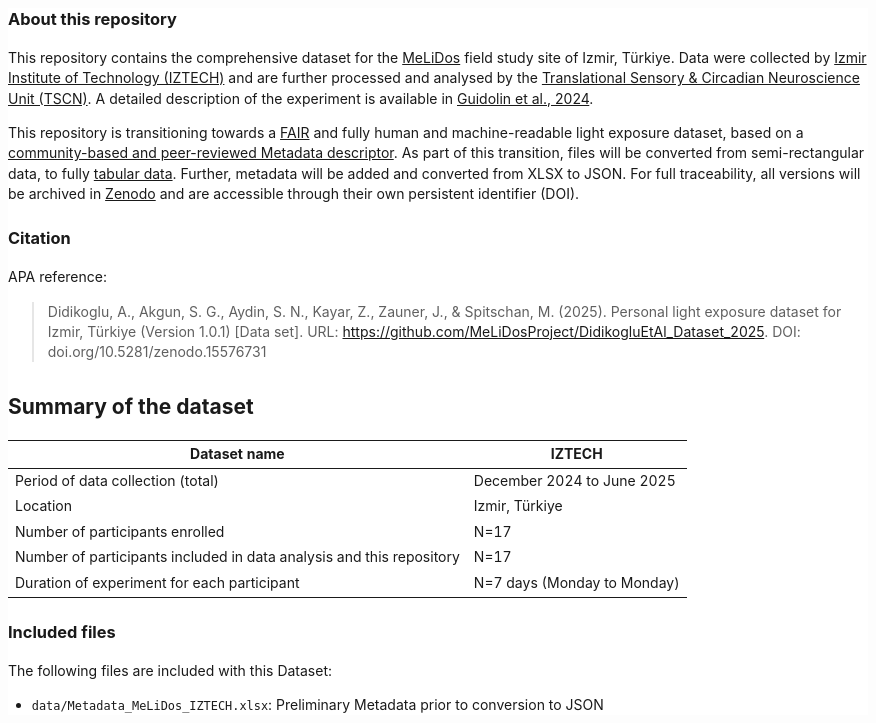 ### About this repository

This repository contains the comprehensive dataset for the
[MeLiDos](www.melidos.eu) field study site of Izmir, Türkiye. Data were
collected by [Izmir Institute of Technology
(IZTECH)](https://en.iyte.edu.tr) and are further processed and analysed
by the [Translational Sensory & Circadian Neuroscience Unit
(TSCN)](https://www.tscnlab.org). A detailed description of the
experiment is available in [Guidolin et al.,
2024](https://www.ncbi.nlm.nih.gov/pubmed/39592960).

This repository is transitioning towards a
[FAIR](https://www.go-fair.org/fair-principles/) and fully human and
machine-readable light exposure dataset, based on a [community-based and
peer-reviewed Metadata
descriptor](https://bmcdigitalhealth.biomedcentral.com/articles/10.1186/s44247-024-00113-9).
As part of this transition, files will be converted from
semi-rectangular data, to fully [tabular
data](https://specs.frictionlessdata.io/tabular-data-package/). Further,
metadata will be added and converted from XLSX to JSON. For full
traceability, all versions will be archived in
[Zenodo](https://zenodo.org) and are accessible through their own
persistent identifier (DOI).

### Citation

APA reference:

> Didikoglu, A., Akgun, S. G., Aydin, S. N., Kayar, Z., Zauner, J., &
> Spitschan, M. (2025). Personal light exposure dataset for Izmir,
> Türkiye (Version 1.0.1) \[Data set\]. URL:
> <https://github.com/MeLiDosProject/DidikogluEtAl_Dataset_2025>. DOI:
> doi.org/10.5281/zenodo.15576731

## Summary of the dataset

| Dataset name | IZTECH |
|----|----|
| Period of data collection (total) | December 2024 to June 2025 |
| Location | Izmir, Türkiye |
| Number of participants enrolled | N=17 |
| Number of participants included in data analysis and this repository | N=17 |
| Duration of experiment for each participant | N=7 days (Monday to Monday) |

### Included files

The following files are included with this Dataset:

- `data/Metadata_MeLiDos_IZTECH.xlsx`: Preliminary Metadata prior to
  conversion to JSON
